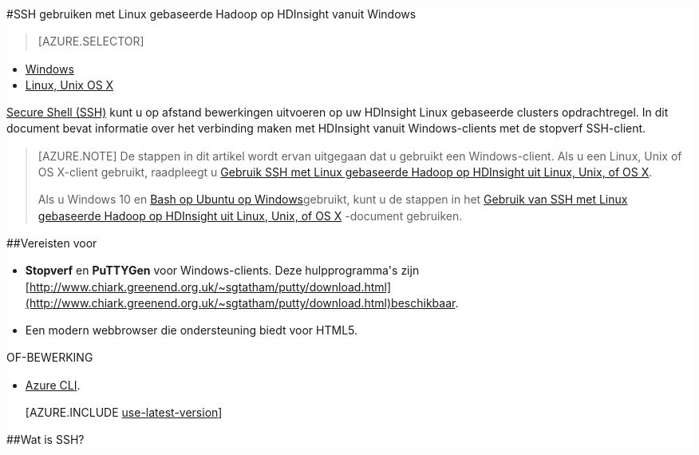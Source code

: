 <properties
   pageTitle="SSH toetsen gebruiken met Hadoop op Linux gebaseerde clusters vanuit Windows | Microsoft Azure"
   description="Informatie over het maken en SSH toetsen gebruiken om te verifiëren met HDInsight Linux gebaseerde clusters. Verbinding maken met clusters vanuit Windows-clients met behulp van de stopverf SSH-client."
   services="hdinsight"
   documentationCenter=""
   authors="Blackmist"
   manager="jhubbard"
   editor="cgronlun"
    tags="azure-portal"/>

<tags
   ms.service="hdinsight"
   ms.devlang="na"
   ms.topic="get-started-article"
   ms.tgt_pltfrm="na"
   ms.workload="big-data"
   ms.date="08/30/2016"
   ms.author="larryfr"/>

#<a name="use-ssh-with-linux-based-hadoop-on-hdinsight-from-windows"></a>SSH gebruiken met Linux gebaseerde Hadoop op HDInsight vanuit Windows

> [AZURE.SELECTOR]
- [Windows](hdinsight-hadoop-linux-use-ssh-windows.md)
- [Linux, Unix OS X](hdinsight-hadoop-linux-use-ssh-unix.md)

[Secure Shell (SSH)](https://en.wikipedia.org/wiki/Secure_Shell) kunt u op afstand bewerkingen uitvoeren op uw HDInsight Linux gebaseerde clusters opdrachtregel. In dit document bevat informatie over het verbinding maken met HDInsight vanuit Windows-clients met de stopverf SSH-client.

> [AZURE.NOTE] De stappen in dit artikel wordt ervan uitgegaan dat u gebruikt een Windows-client. Als u een Linux, Unix of OS X-client gebruikt, raadpleegt u [Gebruik SSH met Linux gebaseerde Hadoop op HDInsight uit Linux, Unix, of OS X](hdinsight-hadoop-linux-use-ssh-unix.md).
>
> Als u Windows 10 en [Bash op Ubuntu op Windows](https://msdn.microsoft.com/commandline/wsl/about)gebruikt, kunt u de stappen in het [Gebruik van SSH met Linux gebaseerde Hadoop op HDInsight uit Linux, Unix, of OS X](hdinsight-hadoop-linux-use-ssh-unix.md) -document gebruiken.

##<a name="prerequisites"></a>Vereisten voor

* **Stopverf** en **PuTTYGen** voor Windows-clients. Deze hulpprogramma's zijn [http://www.chiark.greenend.org.uk/~sgtatham/putty/download.html](http://www.chiark.greenend.org.uk/~sgtatham/putty/download.html)beschikbaar.

* Een modern webbrowser die ondersteuning biedt voor HTML5.

OF-BEWERKING

* [Azure CLI](../xplat-cli-install.md).

    [AZURE.INCLUDE [use-latest-version](../../includes/hdinsight-use-latest-cli.md)] 

##<a name="what-is-ssh"></a>Wat is SSH?


[preview-portal]: https://portal.azure.com/